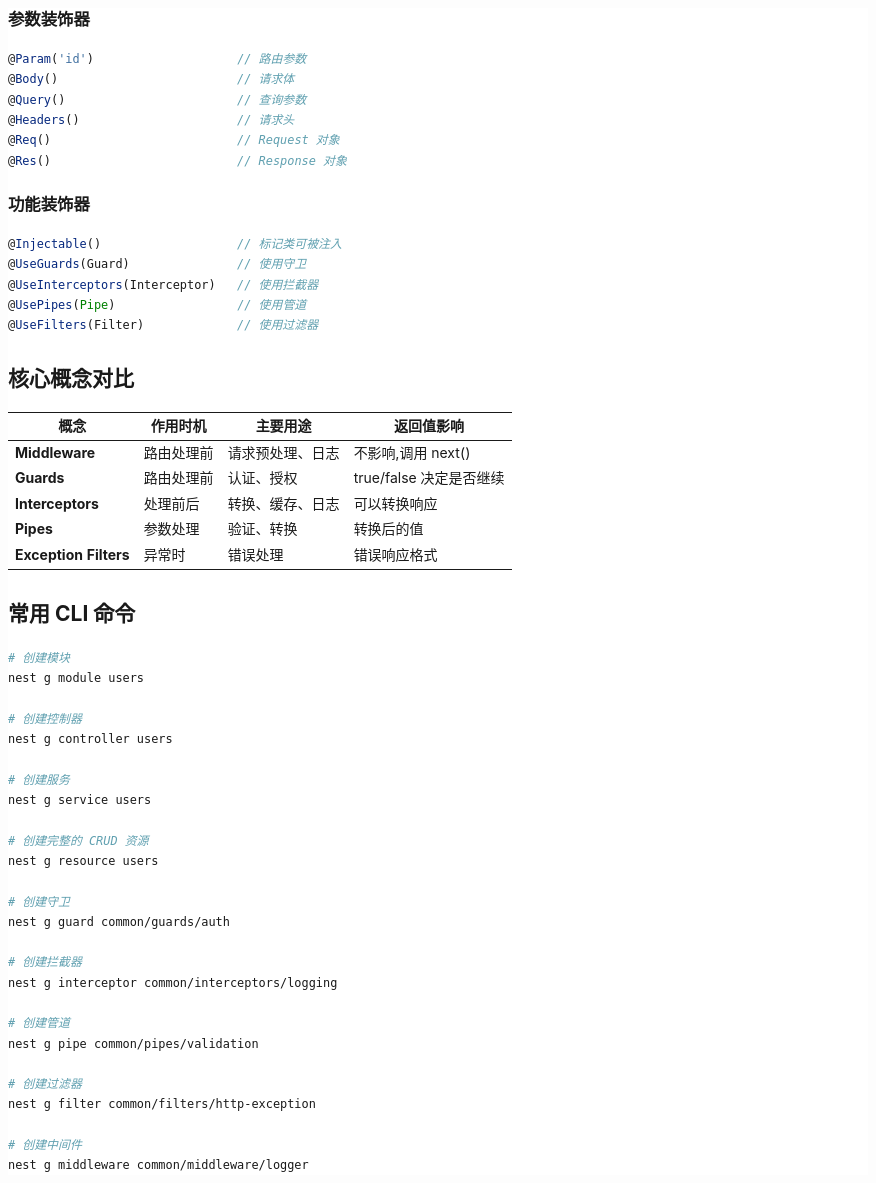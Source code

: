 ### 参数装饰器
```typescript
@Param('id')                    // 路由参数
@Body()                         // 请求体
@Query()                        // 查询参数
@Headers()                      // 请求头
@Req()                          // Request 对象
@Res()                          // Response 对象
```

### 功能装饰器
```typescript
@Injectable()                   // 标记类可被注入
@UseGuards(Guard)               // 使用守卫
@UseInterceptors(Interceptor)   // 使用拦截器
@UsePipes(Pipe)                 // 使用管道
@UseFilters(Filter)             // 使用过滤器
```

## 核心概念对比

| 概念 | 作用时机 | 主要用途 | 返回值影响 |
|------|---------|----------|-----------|
| **Middleware** | 路由处理前 | 请求预处理、日志 | 不影响,调用 next() |
| **Guards** | 路由处理前 | 认证、授权 | true/false 决定是否继续 |
| **Interceptors** | 处理前后 | 转换、缓存、日志 | 可以转换响应 |
| **Pipes** | 参数处理 | 验证、转换 | 转换后的值 |
| **Exception Filters** | 异常时 | 错误处理 | 错误响应格式 |

## 常用 CLI 命令

```bash
# 创建模块
nest g module users

# 创建控制器
nest g controller users

# 创建服务
nest g service users

# 创建完整的 CRUD 资源
nest g resource users

# 创建守卫
nest g guard common/guards/auth

# 创建拦截器
nest g interceptor common/interceptors/logging

# 创建管道
nest g pipe common/pipes/validation

# 创建过滤器
nest g filter common/filters/http-exception

# 创建中间件
nest g middleware common/middleware/logger
```
